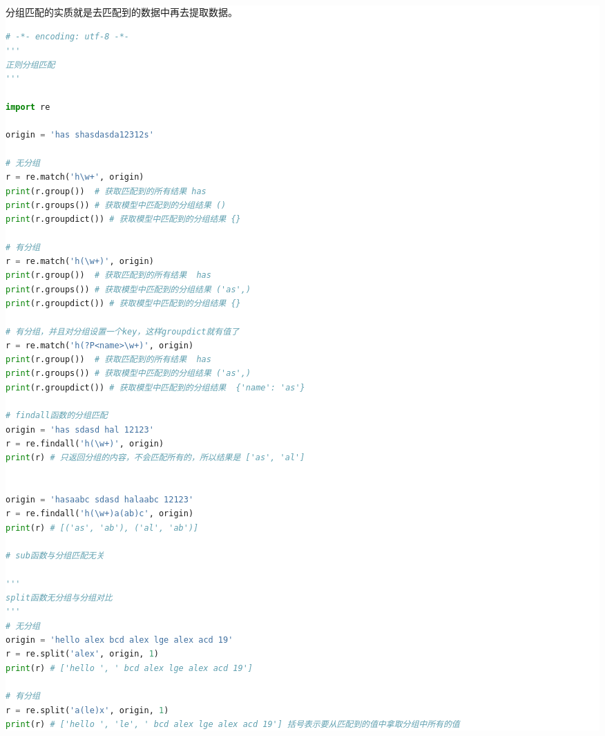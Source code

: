 分组匹配的实质就是去匹配到的数据中再去提取数据。

```python
# -*- encoding: utf-8 -*-
'''
正则分组匹配
'''

import re

origin = 'has shasdasda12312s'

# 无分组
r = re.match('h\w+', origin)
print(r.group())  # 获取匹配到的所有结果 has
print(r.groups()) # 获取模型中匹配到的分组结果 ()
print(r.groupdict()) # 获取模型中匹配到的分组结果 {}

# 有分组
r = re.match('h(\w+)', origin)
print(r.group())  # 获取匹配到的所有结果  has
print(r.groups()) # 获取模型中匹配到的分组结果 ('as',)
print(r.groupdict()) # 获取模型中匹配到的分组结果 {}

# 有分组，并且对分组设置一个key，这样groupdict就有值了
r = re.match('h(?P<name>\w+)', origin)
print(r.group())  # 获取匹配到的所有结果  has
print(r.groups()) # 获取模型中匹配到的分组结果 ('as',)
print(r.groupdict()) # 获取模型中匹配到的分组结果  {'name': 'as'}

# findall函数的分组匹配
origin = 'has sdasd hal 12123'
r = re.findall('h(\w+)', origin)
print(r) # 只返回分组的内容，不会匹配所有的，所以结果是 ['as', 'al']


origin = 'hasaabc sdasd halaabc 12123'
r = re.findall('h(\w+)a(ab)c', origin)
print(r) # [('as', 'ab'), ('al', 'ab')]

# sub函数与分组匹配无关

'''
split函数无分组与分组对比
'''
# 无分组
origin = 'hello alex bcd alex lge alex acd 19'
r = re.split('alex', origin, 1)
print(r) # ['hello ', ' bcd alex lge alex acd 19']

# 有分组
r = re.split('a(le)x', origin, 1)
print(r) # ['hello ', 'le', ' bcd alex lge alex acd 19'] 括号表示要从匹配到的值中拿取分组中所有的值
```

